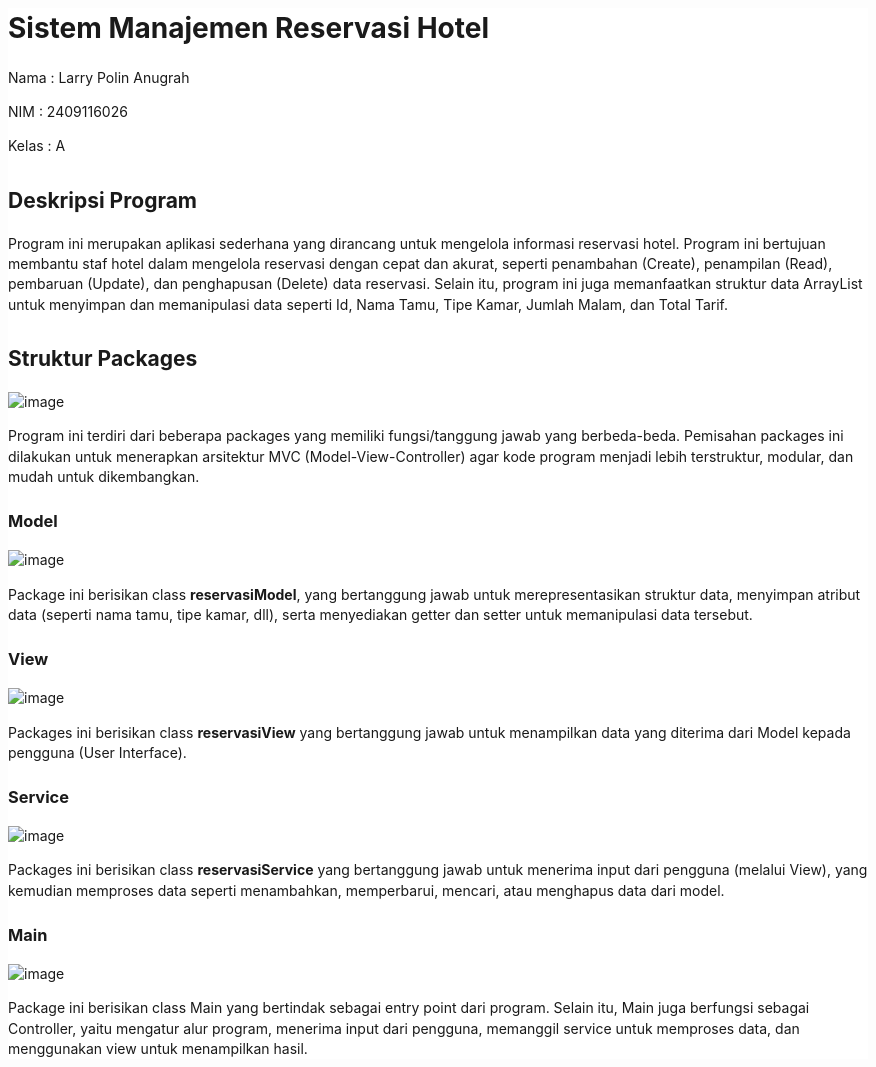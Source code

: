# Sistem Manajemen Reservasi Hotel
Nama : Larry Polin Anugrah

NIM : 2409116026

Kelas : A

## Deskripsi Program
Program ini merupakan aplikasi sederhana yang dirancang untuk mengelola informasi reservasi hotel. Program ini bertujuan membantu staf hotel dalam mengelola reservasi dengan cepat dan akurat, seperti penambahan (Create), penampilan (Read), pembaruan (Update), dan penghapusan (Delete) data reservasi. Selain itu, program ini juga memanfaatkan struktur data ArrayList untuk menyimpan dan memanipulasi data seperti Id, Nama Tamu, Tipe Kamar, Jumlah Malam, dan Total Tarif.

## Struktur Packages
<img width="499" height="229" alt="image" src="https://github.com/user-attachments/assets/7d4a7a55-e016-4b70-b1ff-6c2614dafe7f" />

Program ini terdiri dari beberapa packages yang memiliki fungsi/tanggung jawab yang berbeda-beda. Pemisahan packages ini dilakukan untuk menerapkan arsitektur MVC (Model-View-Controller) agar kode program menjadi lebih terstruktur, modular, dan mudah untuk dikembangkan.

### Model
<img width="497" height="45" alt="image" src="https://github.com/user-attachments/assets/b9b3791b-6f65-4244-b9e9-bc4a3f98a028" />

Package ini berisikan class **reservasiModel**, yang bertanggung jawab untuk merepresentasikan struktur data, menyimpan atribut data (seperti nama tamu, tipe kamar, dll), serta menyediakan getter dan setter untuk memanipulasi data tersebut.

### View
<img width="500" height="46" alt="image" src="https://github.com/user-attachments/assets/69fceb72-7e3f-47f9-8b3d-03946e6882e2" />

Packages ini berisikan class **reservasiView** yang bertanggung jawab untuk menampilkan data yang diterima dari Model kepada pengguna (User Interface).

### Service
<img width="501" height="49" alt="image" src="https://github.com/user-attachments/assets/9b863351-2a1d-4c02-b85d-a3e306f782c5" />

Packages ini berisikan class **reservasiService** yang bertanggung jawab untuk menerima input dari pengguna (melalui View), yang kemudian memproses data seperti menambahkan, memperbarui, mencari, atau menghapus data dari model.

### Main
<img width="503" height="45" alt="image" src="https://github.com/user-attachments/assets/c3635544-3d4c-48f6-928c-5458f33f6547" />

Package ini berisikan class Main yang bertindak sebagai entry point dari program.
Selain itu, Main juga berfungsi sebagai Controller, yaitu mengatur alur program, menerima input dari pengguna, memanggil service untuk memproses data, dan menggunakan view untuk menampilkan hasil.
